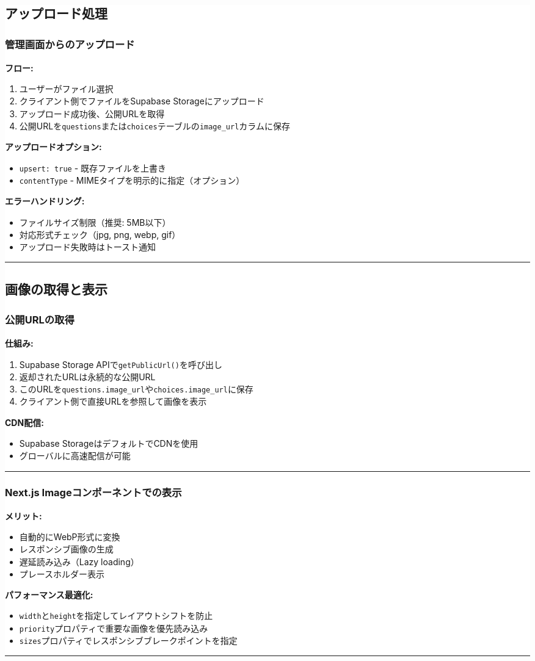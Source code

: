 
## アップロード処理

### 管理画面からのアップロード

**フロー:**
1. ユーザーがファイル選択
2. クライアント側でファイルをSupabase Storageにアップロード
3. アップロード成功後、公開URLを取得
4. 公開URLを`questions`または`choices`テーブルの`image_url`カラムに保存

**アップロードオプション:**
- `upsert: true` - 既存ファイルを上書き
- `contentType` - MIMEタイプを明示的に指定（オプション）

**エラーハンドリング:**
- ファイルサイズ制限（推奨: 5MB以下）
- 対応形式チェック（jpg, png, webp, gif）
- アップロード失敗時はトースト通知

---

## 画像の取得と表示

### 公開URLの取得

**仕組み:**
1. Supabase Storage APIで`getPublicUrl()`を呼び出し
2. 返却されたURLは永続的な公開URL
3. このURLを`questions.image_url`や`choices.image_url`に保存
4. クライアント側で直接URLを参照して画像を表示

**CDN配信:**
- Supabase StorageはデフォルトでCDNを使用
- グローバルに高速配信が可能

---

### Next.js Imageコンポーネントでの表示

**メリット:**
- 自動的にWebP形式に変換
- レスポンシブ画像の生成
- 遅延読み込み（Lazy loading）
- プレースホルダー表示

**パフォーマンス最適化:**
- `width`と`height`を指定してレイアウトシフトを防止
- `priority`プロパティで重要な画像を優先読み込み
- `sizes`プロパティでレスポンシブブレークポイントを指定

---
